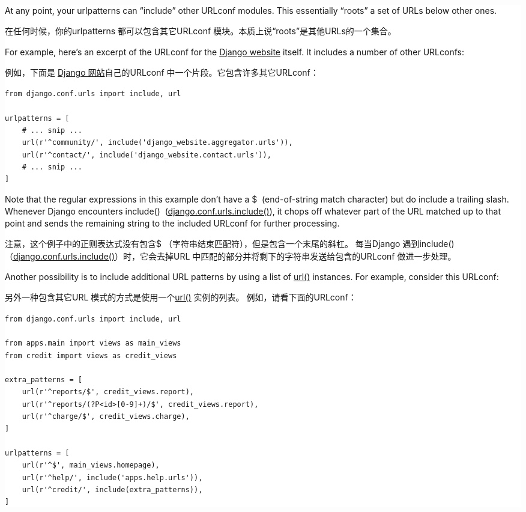 At any point, your urlpatterns can “include” other URLconf modules. This essentially “roots” a set of URLs below other ones.

在任何时候，你的urlpatterns 都可以包含其它URLconf 模块。本质上说“roots”是其他URLs的一个集合。

For example, here’s an excerpt of the URLconf for the [Django website](https://www.djangoproject.com/) itself. It includes a number of other URLconfs:

例如，下面是 [Django 网站](https://www.djangoproject.com/)自己的URLconf 中一个片段。它包含许多其它URLconf：

```
from django.conf.urls import include, url

urlpatterns = [
    # ... snip ...
    url(r'^community/', include('django_website.aggregator.urls')),
    url(r'^contact/', include('django_website.contact.urls')),
    # ... snip ...
]
```

Note that the regular expressions in this example don’t have a $
 (end-of-string match character) but do include a trailing slash. Whenever Django encounters include()
 ([django.conf.urls.include()](https://docs.djangoproject.com/en/1.11/ref/urls/#django.conf.urls.include)), it chops off whatever part of the URL matched up to that point and sends the remaining string to the included URLconf for further processing.

注意，这个例子中的正则表达式没有包含$
（字符串结束匹配符），但是包含一个末尾的斜杠。
每当Django 遇到include()（[django.conf.urls.include()](https://docs.djangoproject.com/en/1.11/ref/urls/#django.conf.urls.include)）时，它会去掉URL 中匹配的部分并将剩下的字符串发送给包含的URLconf 做进一步处理。

Another possibility is to include additional URL patterns by using a list of [url()](https://docs.djangoproject.com/en/1.11/ref/urls/#django.conf.urls.url) instances. For example, consider this URLconf:

另外一种包含其它URL 模式的方式是使用一个[url()](https://docs.djangoproject.com/en/1.11/ref/urls/#django.conf.urls.url) 实例的列表。
例如，请看下面的URLconf：

```
from django.conf.urls import include, url

from apps.main import views as main_views
from credit import views as credit_views

extra_patterns = [
    url(r'^reports/$', credit_views.report),
    url(r'^reports/(?P<id>[0-9]+)/$', credit_views.report),
    url(r'^charge/$', credit_views.charge),
]

urlpatterns = [
    url(r'^$', main_views.homepage),
    url(r'^help/', include('apps.help.urls')),
    url(r'^credit/', include(extra_patterns)),
]
```
